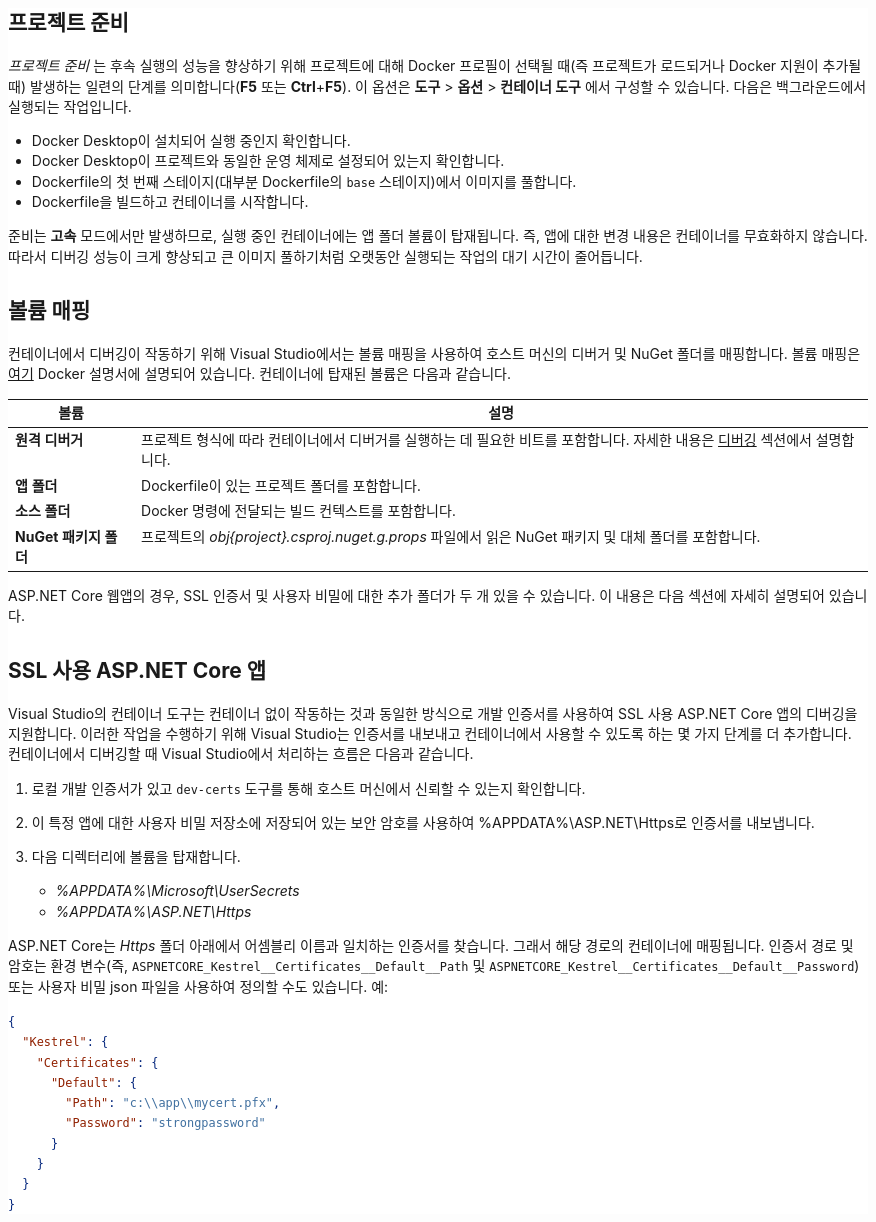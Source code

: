## <a name="project-warmup"></a>프로젝트 준비

*프로젝트 준비* 는 후속 실행의 성능을 향상하기 위해 프로젝트에 대해 Docker 프로필이 선택될 때(즉 프로젝트가 로드되거나 Docker 지원이 추가될 때) 발생하는 일련의 단계를 의미합니다(**F5** 또는 **Ctrl**+**F5**). 이 옵션은 **도구** > **옵션** > **컨테이너 도구** 에서 구성할 수 있습니다. 다음은 백그라운드에서 실행되는 작업입니다.

- Docker Desktop이 설치되어 실행 중인지 확인합니다.
- Docker Desktop이 프로젝트와 동일한 운영 체제로 설정되어 있는지 확인합니다.
- Dockerfile의 첫 번째 스테이지(대부분 Dockerfile의 `base` 스테이지)에서 이미지를 풀합니다.  
- Dockerfile을 빌드하고 컨테이너를 시작합니다.

준비는 **고속** 모드에서만 발생하므로, 실행 중인 컨테이너에는 앱 폴더 볼륨이 탑재됩니다. 즉, 앱에 대한 변경 내용은 컨테이너를 무효화하지 않습니다. 따라서 디버깅 성능이 크게 향상되고 큰 이미지 풀하기처럼 오랫동안 실행되는 작업의 대기 시간이 줄어듭니다.

## <a name="volume-mapping"></a>볼륨 매핑

컨테이너에서 디버깅이 작동하기 위해 Visual Studio에서는 볼륨 매핑을 사용하여 호스트 머신의 디버거 및 NuGet 폴더를 매핑합니다. 볼륨 매핑은 [여기](https://docs.docker.com/storage/volumes/) Docker 설명서에 설명되어 있습니다. 컨테이너에 탑재된 볼륨은 다음과 같습니다.

|볼륨|설명|
|-|-|
| **원격 디버거** | 프로젝트 형식에 따라 컨테이너에서 디버거를 실행하는 데 필요한 비트를 포함합니다. 자세한 내용은 [디버깅](#debugging) 섹션에서 설명합니다.|
| **앱 폴더** | Dockerfile이 있는 프로젝트 폴더를 포함합니다.|
| **소스 폴더** | Docker 명령에 전달되는 빌드 컨텍스트를 포함합니다.|
| **NuGet 패키지 폴더** | 프로젝트의 *obj\{project}.csproj.nuget.g.props* 파일에서 읽은 NuGet 패키지 및 대체 폴더를 포함합니다. |

ASP.NET Core 웹앱의 경우, SSL 인증서 및 사용자 비밀에 대한 추가 폴더가 두 개 있을 수 있습니다. 이 내용은 다음 섹션에 자세히 설명되어 있습니다.

## <a name="ssl-enabled-aspnet-core-apps"></a>SSL 사용 ASP.NET Core 앱

Visual Studio의 컨테이너 도구는 컨테이너 없이 작동하는 것과 동일한 방식으로 개발 인증서를 사용하여 SSL 사용 ASP.NET Core 앱의 디버깅을 지원합니다. 이러한 작업을 수행하기 위해 Visual Studio는 인증서를 내보내고 컨테이너에서 사용할 수 있도록 하는 몇 가지 단계를 더 추가합니다. 컨테이너에서 디버깅할 때 Visual Studio에서 처리하는 흐름은 다음과 같습니다.

1. 로컬 개발 인증서가 있고 `dev-certs` 도구를 통해 호스트 머신에서 신뢰할 수 있는지 확인합니다.
2. 이 특정 앱에 대한 사용자 비밀 저장소에 저장되어 있는 보안 암호를 사용하여 %APPDATA%\ASP.NET\Https로 인증서를 내보냅니다.
3. 다음 디렉터리에 볼륨을 탑재합니다.

   - *%APPDATA%\Microsoft\UserSecrets*
   - *%APPDATA%\ASP.NET\Https*

ASP.NET Core는 *Https* 폴더 아래에서 어셈블리 이름과 일치하는 인증서를 찾습니다. 그래서 해당 경로의 컨테이너에 매핑됩니다. 인증서 경로 및 암호는 환경 변수(즉, `ASPNETCORE_Kestrel__Certificates__Default__Path` 및 `ASPNETCORE_Kestrel__Certificates__Default__Password`) 또는 사용자 비밀 json 파일을 사용하여 정의할 수도 있습니다. 예:

```json
{
  "Kestrel": {
    "Certificates": {
      "Default": {
        "Path": "c:\\app\\mycert.pfx",
        "Password": "strongpassword"
      }
    }
  }
}
```
